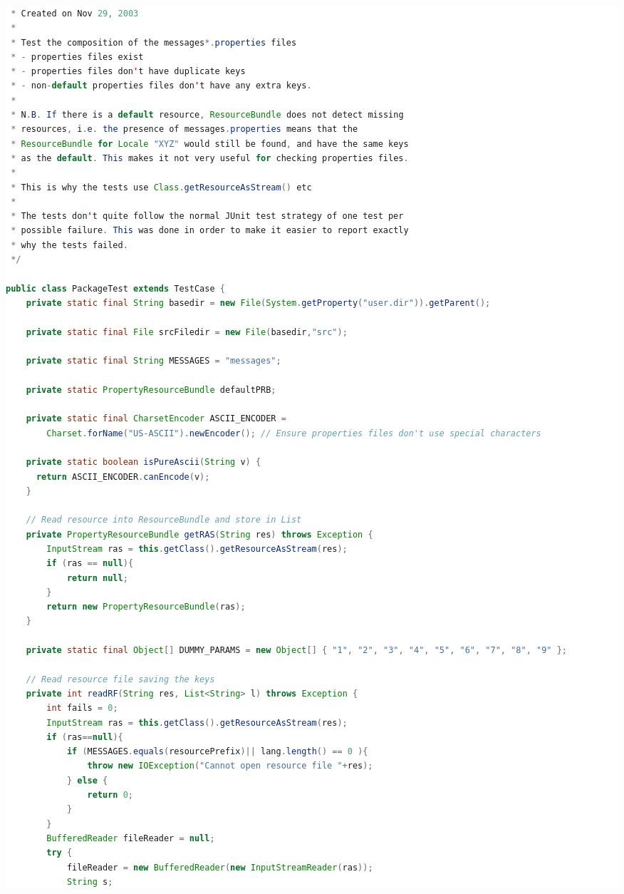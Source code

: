 ```java
 * Created on Nov 29, 2003
 * 
 * Test the composition of the messages*.properties files
 * - properties files exist
 * - properties files don't have duplicate keys
 * - non-default properties files don't have any extra keys.
 * 
 * N.B. If there is a default resource, ResourceBundle does not detect missing
 * resources, i.e. the presence of messages.properties means that the
 * ResourceBundle for Locale "XYZ" would still be found, and have the same keys
 * as the default. This makes it not very useful for checking properties files.
 * 
 * This is why the tests use Class.getResourceAsStream() etc
 * 
 * The tests don't quite follow the normal JUnit test strategy of one test per
 * possible failure. This was done in order to make it easier to report exactly
 * why the tests failed.
 */

public class PackageTest extends TestCase {
    private static final String basedir = new File(System.getProperty("user.dir")).getParent();

	private static final File srcFiledir = new File(basedir,"src");

    private static final String MESSAGES = "messages";

    private static PropertyResourceBundle defaultPRB;

    private static final CharsetEncoder ASCII_ENCODER = 
        Charset.forName("US-ASCII").newEncoder(); // Ensure properties files don't use special characters
    
    private static boolean isPureAscii(String v) {
      return ASCII_ENCODER.canEncode(v);
    }

    // Read resource into ResourceBundle and store in List
    private PropertyResourceBundle getRAS(String res) throws Exception {
        InputStream ras = this.getClass().getResourceAsStream(res);
        if (ras == null){
            return null;
        }
        return new PropertyResourceBundle(ras);
    }

    private static final Object[] DUMMY_PARAMS = new Object[] { "1", "2", "3", "4", "5", "6", "7", "8", "9" };

    // Read resource file saving the keys
    private int readRF(String res, List<String> l) throws Exception {
        int fails = 0;
        InputStream ras = this.getClass().getResourceAsStream(res);
        if (ras==null){
            if (MESSAGES.equals(resourcePrefix)|| lang.length() == 0 ){
                throw new IOException("Cannot open resource file "+res);
            } else {
                return 0;
            }
        }
        BufferedReader fileReader = null;
        try {
        	fileReader = new BufferedReader(new InputStreamReader(ras));
	        String s;
```